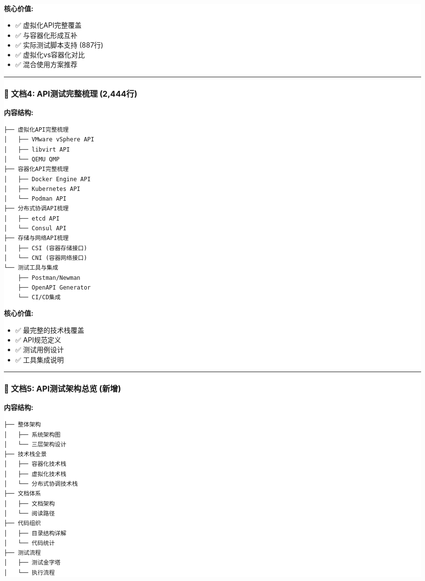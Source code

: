 ```
```

**核心价值:**

- ✅ 虚拟化API完整覆盖
- ✅ 与容器化形成互补
- ✅ 实际测试脚本支持 (887行)
- ✅ 虚拟化vs容器化对比
- ✅ 混合使用方案推荐

---

### 📖 文档4: API测试完整梳理 (2,444行)

**内容结构:**

```
├── 虚拟化API完整梳理
│   ├── VMware vSphere API
│   ├── libvirt API
│   └── QEMU QMP
├── 容器化API完整梳理
│   ├── Docker Engine API
│   ├── Kubernetes API
│   └── Podman API
├── 分布式协调API梳理
│   ├── etcd API
│   └── Consul API
├── 存储与网络API梳理
│   ├── CSI (容器存储接口)
│   └── CNI (容器网络接口)
└── 测试工具与集成
    ├── Postman/Newman
    ├── OpenAPI Generator
    └── CI/CD集成
```

**核心价值:**

- ✅ 最完整的技术栈覆盖
- ✅ API规范定义
- ✅ 测试用例设计
- ✅ 工具集成说明

---

### 📖 文档5: API测试架构总览 (新增)

**内容结构:**

```
├── 整体架构
│   ├── 系统架构图
│   └── 三层架构设计
├── 技术栈全景
│   ├── 容器化技术栈
│   ├── 虚拟化技术栈
│   └── 分布式协调技术栈
├── 文档体系
│   ├── 文档架构
│   └── 阅读路径
├── 代码组织
│   ├── 目录结构详解
│   └── 代码统计
├── 测试流程
│   ├── 测试金字塔
│   └── 执行流程
```
